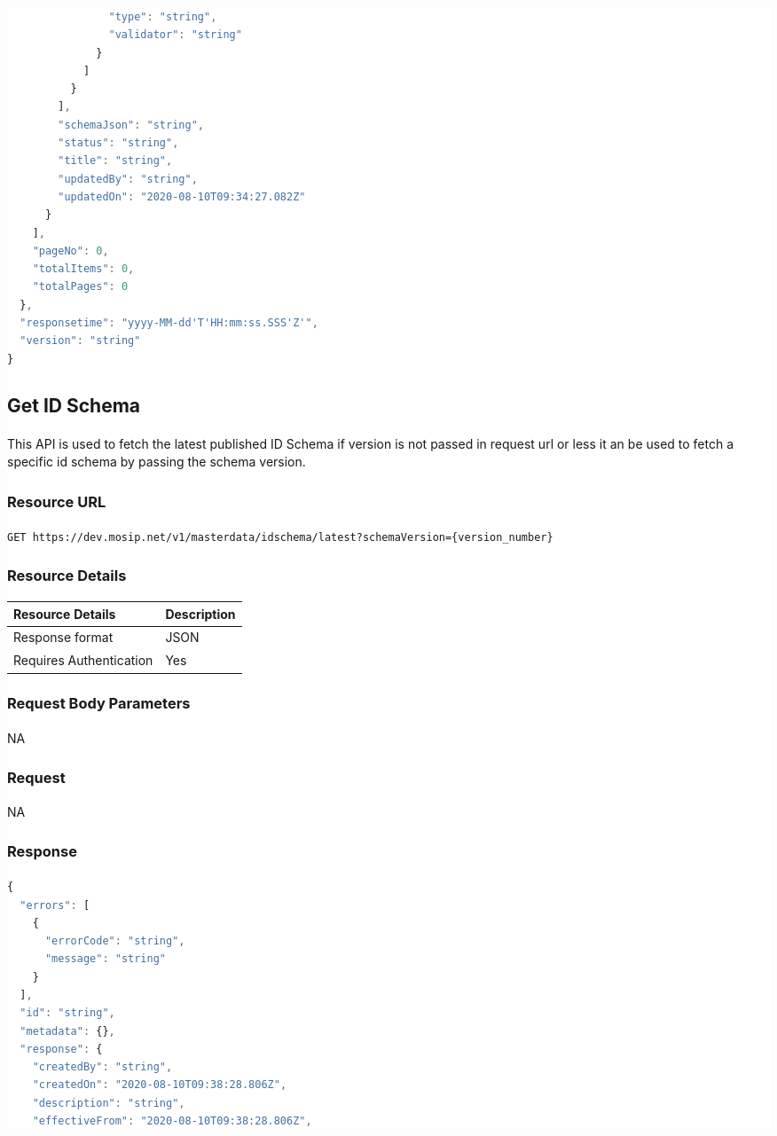 ```javascript
                "type": "string",
                "validator": "string"
              }
            ]
          }
        ],
        "schemaJson": "string",
        "status": "string",
        "title": "string",
        "updatedBy": "string",
        "updatedOn": "2020-08-10T09:34:27.082Z"
      }
    ],
    "pageNo": 0,
    "totalItems": 0,
    "totalPages": 0
  },
  "responsetime": "yyyy-MM-dd'T'HH:mm:ss.SSS'Z'",
  "version": "string"
}
```

## Get ID Schema

This API is used to fetch the latest published ID Schema if version is not passed in request url or less it an be used to fetch a specific id schema by passing the schema version.

### Resource URL

`GET https://dev.mosip.net/v1/masterdata/idschema/latest?schemaVersion={version_number}`

### Resource Details

| Resource Details | Description |
| :--- | :--- |
| Response format | JSON |
| Requires Authentication | Yes |

### Request Body Parameters

NA

### Request

NA

### Response

```javascript
{
  "errors": [
    {
      "errorCode": "string",
      "message": "string"
    }
  ],
  "id": "string",
  "metadata": {},
  "response": {
    "createdBy": "string",
    "createdOn": "2020-08-10T09:38:28.806Z",
    "description": "string",
    "effectiveFrom": "2020-08-10T09:38:28.806Z",
```